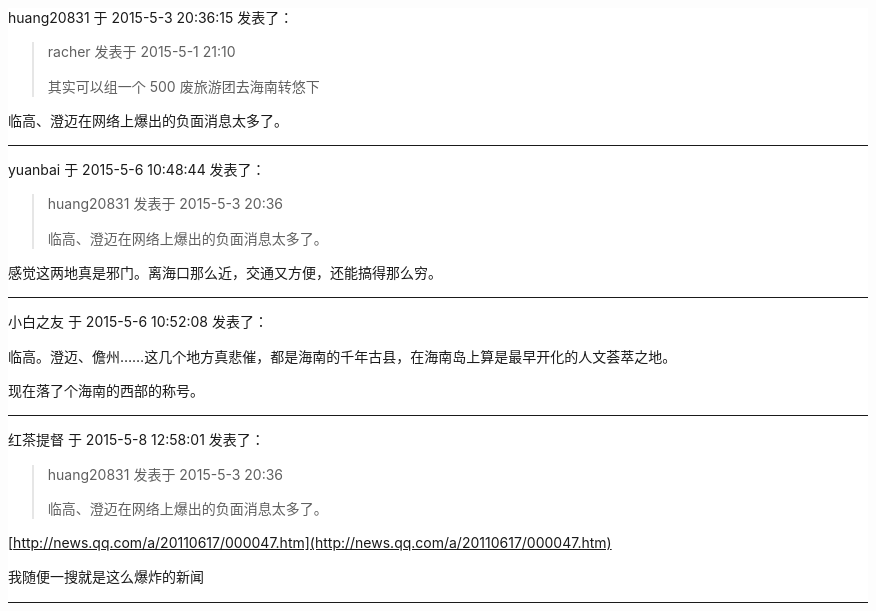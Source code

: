 
huang20831 于 2015-5-3 20:36:15 发表了：

> racher 发表于 2015-5-1 21:10
>
> 其实可以组一个 500 废旅游团去海南转悠下

临高、澄迈在网络上爆出的负面消息太多了。

---

yuanbai 于 2015-5-6 10:48:44 发表了：

> huang20831 发表于 2015-5-3 20:36
>
> 临高、澄迈在网络上爆出的负面消息太多了。

感觉这两地真是邪门。离海口那么近，交通又方便，还能搞得那么穷。

---

小白之友 于 2015-5-6 10:52:08 发表了：

临高。澄迈、儋州……这几个地方真悲催，都是海南的千年古县，在海南岛上算是最早开化的人文荟萃之地。

现在落了个海南的西部的称号。

---

红茶提督 于 2015-5-8 12:58:01 发表了：

> huang20831 发表于 2015-5-3 20:36
>
> 临高、澄迈在网络上爆出的负面消息太多了。

[http://news.qq.com/a/20110617/000047.htm](http://news.qq.com/a/20110617/000047.htm)

我随便一搜就是这么爆炸的新闻

---
